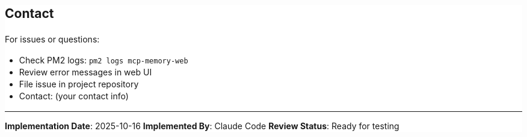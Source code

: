 ## Contact

For issues or questions:
- Check PM2 logs: `pm2 logs mcp-memory-web`
- Review error messages in web UI
- File issue in project repository
- Contact: (your contact info)

---

**Implementation Date**: 2025-10-16
**Implemented By**: Claude Code
**Review Status**: Ready for testing
